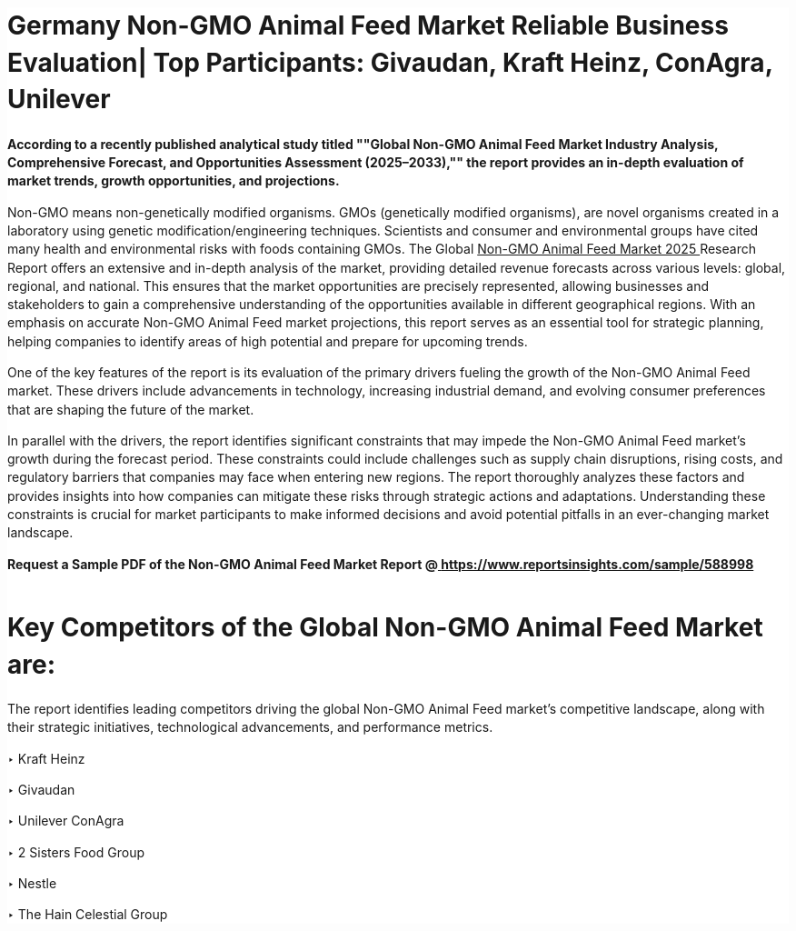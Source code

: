 # Germany Non-GMO Animal Feed Market Reliable Business Evaluation| Top Participants: Givaudan, Kraft Heinz,  ConAgra,  Unilever

<strong>According to a recently published analytical study titled ""Global Non-GMO Animal Feed Market Industry Analysis, Comprehensive Forecast, and Opportunities Assessment (2025–2033),"" the report provides an in-depth evaluation of market trends, growth opportunities, and projections.</strong>

Non-GMO means non-genetically modified organisms. GMOs (genetically modified organisms), are novel organisms created in a laboratory using genetic modification/engineering techniques. Scientists and consumer and environmental groups have cited many health and environmental risks with foods containing GMOs. The Global <a href=https://www.reportsinsights.com/sample/588998>Non-GMO Animal Feed Market 2025 </a> Research Report offers an extensive and in-depth analysis of the market, providing detailed revenue forecasts across various levels: global, regional, and national. This ensures that the market opportunities are precisely represented, allowing businesses and stakeholders to gain a comprehensive understanding of the opportunities available in different geographical regions. With an emphasis on accurate Non-GMO Animal Feed market projections, this report serves as an essential tool for strategic planning, helping companies to identify areas of high potential and prepare for upcoming trends.

One of the key features of the report is its evaluation of the primary drivers fueling the growth of the Non-GMO Animal Feed market. These drivers include advancements in technology, increasing industrial demand, and evolving consumer preferences that are shaping the future of the market. 

In parallel with the drivers, the report identifies significant constraints that may impede the Non-GMO Animal Feed market’s growth during the forecast period. These constraints could include challenges such as supply chain disruptions, rising costs, and regulatory barriers that companies may face when entering new regions. The report thoroughly analyzes these factors and provides insights into how companies can mitigate these risks through strategic actions and adaptations. Understanding these constraints is crucial for market participants to make informed decisions and avoid potential pitfalls in an ever-changing market landscape.

<strong>Request a Sample PDF of the Non-GMO Animal Feed Market Report </strong><strong>@<a href=https://www.reportsinsights.com/sample/588998> https://www.reportsinsights.com/sample/588998</a></strong></font>

# <strong>Key Competitors of the Global Non-GMO Animal Feed Market are:</strong>

The report identifies leading competitors driving the global Non-GMO Animal Feed market’s competitive landscape, along with their strategic initiatives, technological advancements, and performance metrics.

‣ Kraft Heinz

‣ Givaudan

‣ Unilever ConAgra

‣ 2 Sisters Food Group

‣ Nestle

‣ The Hain Celestial Group
